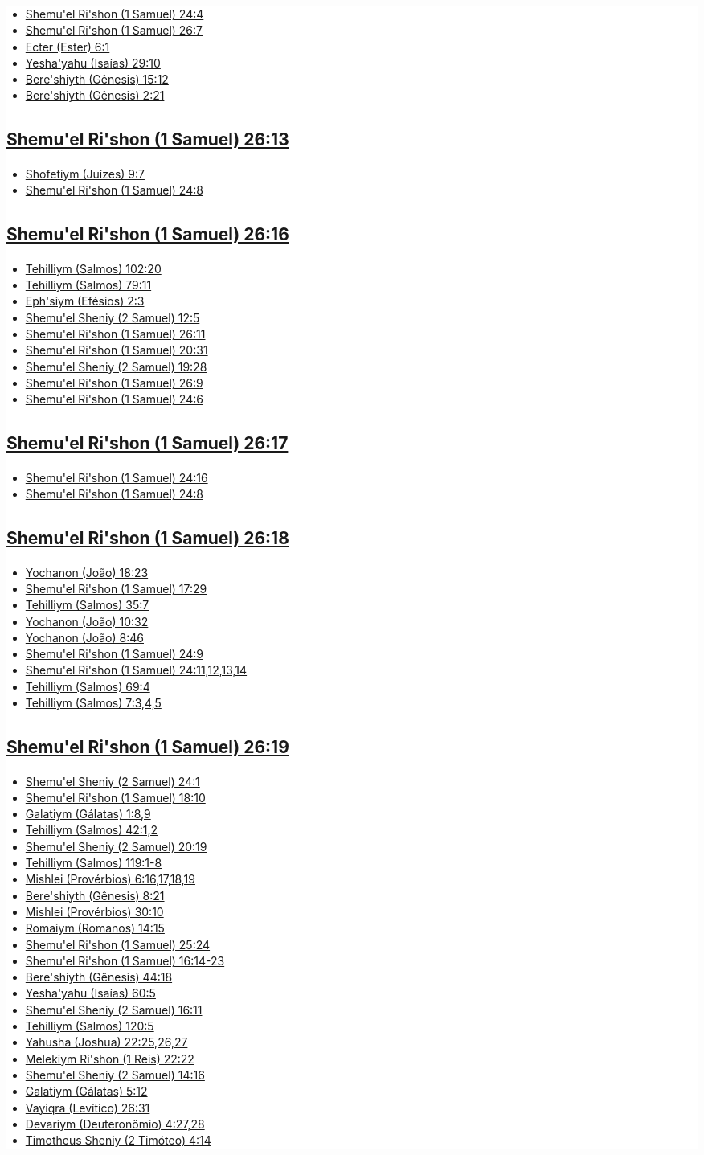 - [Shemu'el Ri'shon (1 Samuel) 24:4](https://bible.ozzuu.com/pt_yah/1Sm/24#4)
- [Shemu'el Ri'shon (1 Samuel) 26:7](https://bible.ozzuu.com/pt_yah/1Sm/26#7)
- [Ecter (Ester) 6:1](https://bible.ozzuu.com/pt_yah/Est/6#1)
- [Yesha'yahu (Isaías) 29:10](https://bible.ozzuu.com/pt_yah/Isa/29#10)
- [Bere'shiyth (Gênesis) 15:12](https://bible.ozzuu.com/pt_yah/Gen/15#12)
- [Bere'shiyth (Gênesis) 2:21](https://bible.ozzuu.com/pt_yah/Gen/2#21)
<h2 id="13"><a href="https://bible.ozzuu.com/pt_yah/1Sm/26#13" target="_blank">Shemu'el Ri'shon (1 Samuel) 26:13</a></h2>

- [Shofetiym (Juízes) 9:7](https://bible.ozzuu.com/pt_yah/Jdg/9#7)
- [Shemu'el Ri'shon (1 Samuel) 24:8](https://bible.ozzuu.com/pt_yah/1Sm/24#8)
<h2 id="16"><a href="https://bible.ozzuu.com/pt_yah/1Sm/26#16" target="_blank">Shemu'el Ri'shon (1 Samuel) 26:16</a></h2>

- [Tehilliym (Salmos) 102:20](https://bible.ozzuu.com/pt_yah/Psa/102#20)
- [Tehilliym (Salmos) 79:11](https://bible.ozzuu.com/pt_yah/Psa/79#11)
- [Eph'siym (Efésios) 2:3](https://bible.ozzuu.com/pt_yah/Eph/2#3)
- [Shemu'el Sheniy (2 Samuel) 12:5](https://bible.ozzuu.com/pt_yah/2Sm/12#5)
- [Shemu'el Ri'shon (1 Samuel) 26:11](https://bible.ozzuu.com/pt_yah/1Sm/26#11)
- [Shemu'el Ri'shon (1 Samuel) 20:31](https://bible.ozzuu.com/pt_yah/1Sm/20#31)
- [Shemu'el Sheniy (2 Samuel) 19:28](https://bible.ozzuu.com/pt_yah/2Sm/19#28)
- [Shemu'el Ri'shon (1 Samuel) 26:9](https://bible.ozzuu.com/pt_yah/1Sm/26#9)
- [Shemu'el Ri'shon (1 Samuel) 24:6](https://bible.ozzuu.com/pt_yah/1Sm/24#6)
<h2 id="17"><a href="https://bible.ozzuu.com/pt_yah/1Sm/26#17" target="_blank">Shemu'el Ri'shon (1 Samuel) 26:17</a></h2>

- [Shemu'el Ri'shon (1 Samuel) 24:16](https://bible.ozzuu.com/pt_yah/1Sm/24#16)
- [Shemu'el Ri'shon (1 Samuel) 24:8](https://bible.ozzuu.com/pt_yah/1Sm/24#8)
<h2 id="18"><a href="https://bible.ozzuu.com/pt_yah/1Sm/26#18" target="_blank">Shemu'el Ri'shon (1 Samuel) 26:18</a></h2>

- [Yochanon (João) 18:23](https://bible.ozzuu.com/pt_yah/Joh/18#23)
- [Shemu'el Ri'shon (1 Samuel) 17:29](https://bible.ozzuu.com/pt_yah/1Sm/17#29)
- [Tehilliym (Salmos) 35:7](https://bible.ozzuu.com/pt_yah/Psa/35#7)
- [Yochanon (João) 10:32](https://bible.ozzuu.com/pt_yah/Joh/10#32)
- [Yochanon (João) 8:46](https://bible.ozzuu.com/pt_yah/Joh/8#46)
- [Shemu'el Ri'shon (1 Samuel) 24:9](https://bible.ozzuu.com/pt_yah/1Sm/24#9)
- [Shemu'el Ri'shon (1 Samuel) 24:11,12,13,14](https://bible.ozzuu.com/pt_yah/1Sm/24#11)
- [Tehilliym (Salmos) 69:4](https://bible.ozzuu.com/pt_yah/Psa/69#4)
- [Tehilliym (Salmos) 7:3,4,5](https://bible.ozzuu.com/pt_yah/Psa/7#3)
<h2 id="19"><a href="https://bible.ozzuu.com/pt_yah/1Sm/26#19" target="_blank">Shemu'el Ri'shon (1 Samuel) 26:19</a></h2>

- [Shemu'el Sheniy (2 Samuel) 24:1](https://bible.ozzuu.com/pt_yah/2Sm/24#1)
- [Shemu'el Ri'shon (1 Samuel) 18:10](https://bible.ozzuu.com/pt_yah/1Sm/18#10)
- [Galatiym (Gálatas) 1:8,9](https://bible.ozzuu.com/pt_yah/Gal/1#8)
- [Tehilliym (Salmos) 42:1,2](https://bible.ozzuu.com/pt_yah/Psa/42#1)
- [Shemu'el Sheniy (2 Samuel) 20:19](https://bible.ozzuu.com/pt_yah/2Sm/20#19)
- [Tehilliym (Salmos) 119:1-8](https://bible.ozzuu.com/pt_yah/Psa/119#1)
- [Mishlei (Provérbios) 6:16,17,18,19](https://bible.ozzuu.com/pt_yah/Pro/6#16)
- [Bere'shiyth (Gênesis) 8:21](https://bible.ozzuu.com/pt_yah/Gen/8#21)
- [Mishlei (Provérbios) 30:10](https://bible.ozzuu.com/pt_yah/Pro/30#10)
- [Romaiym (Romanos) 14:15](https://bible.ozzuu.com/pt_yah/Rom/14#15)
- [Shemu'el Ri'shon (1 Samuel) 25:24](https://bible.ozzuu.com/pt_yah/1Sm/25#24)
- [Shemu'el Ri'shon (1 Samuel) 16:14-23](https://bible.ozzuu.com/pt_yah/1Sm/16#14)
- [Bere'shiyth (Gênesis) 44:18](https://bible.ozzuu.com/pt_yah/Gen/44#18)
- [Yesha'yahu (Isaías) 60:5](https://bible.ozzuu.com/pt_yah/Isa/60#5)
- [Shemu'el Sheniy (2 Samuel) 16:11](https://bible.ozzuu.com/pt_yah/2Sm/16#11)
- [Tehilliym (Salmos) 120:5](https://bible.ozzuu.com/pt_yah/Psa/120#5)
- [Yahusha (Joshua) 22:25,26,27](https://bible.ozzuu.com/pt_yah/Jos/22#25)
- [Melekiym Ri'shon (1 Reis) 22:22](https://bible.ozzuu.com/pt_yah/1Ki/22#22)
- [Shemu'el Sheniy (2 Samuel) 14:16](https://bible.ozzuu.com/pt_yah/2Sm/14#16)
- [Galatiym (Gálatas) 5:12](https://bible.ozzuu.com/pt_yah/Gal/5#12)
- [Vayiqra (Levítico) 26:31](https://bible.ozzuu.com/pt_yah/Lev/26#31)
- [Devariym (Deuteronômio) 4:27,28](https://bible.ozzuu.com/pt_yah/Deu/4#27)
- [Timotheus Sheniy (2 Timóteo) 4:14](https://bible.ozzuu.com/pt_yah/2Ti/4#14)